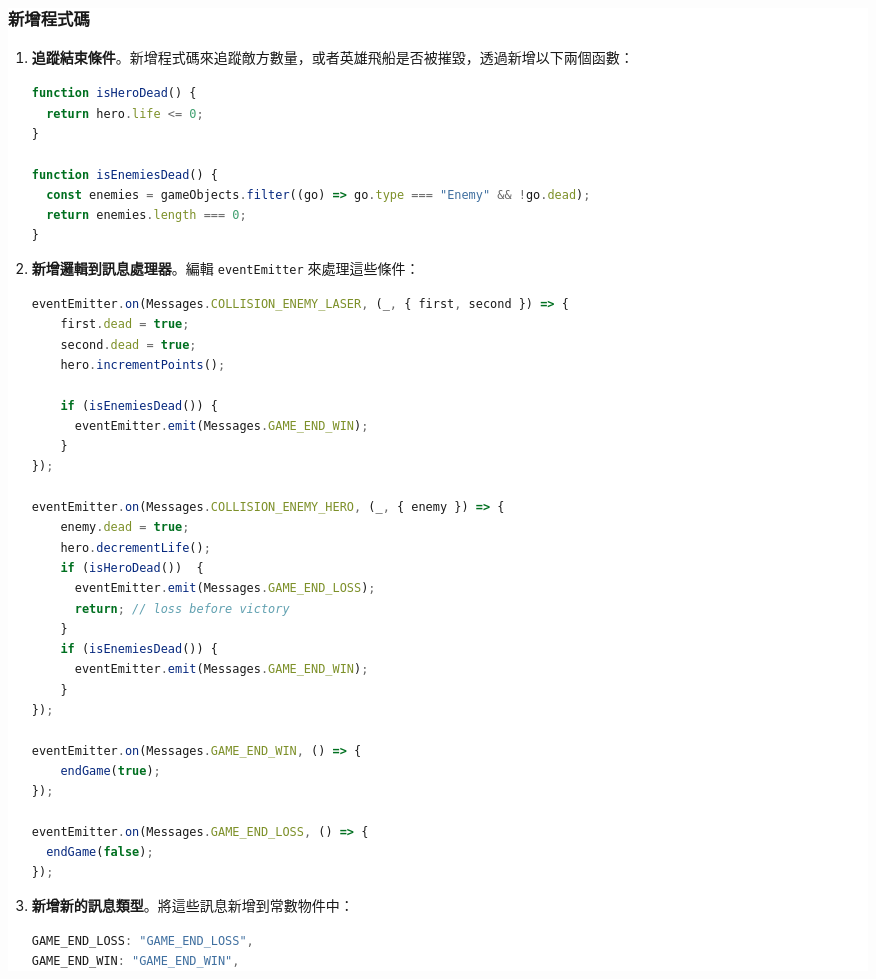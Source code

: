 ### 新增程式碼

1. **追蹤結束條件**。新增程式碼來追蹤敵方數量，或者英雄飛船是否被摧毀，透過新增以下兩個函數：

    ```javascript
    function isHeroDead() {
      return hero.life <= 0;
    }

    function isEnemiesDead() {
      const enemies = gameObjects.filter((go) => go.type === "Enemy" && !go.dead);
      return enemies.length === 0;
    }
    ```

2. **新增邏輯到訊息處理器**。編輯 `eventEmitter` 來處理這些條件：

    ```javascript
    eventEmitter.on(Messages.COLLISION_ENEMY_LASER, (_, { first, second }) => {
        first.dead = true;
        second.dead = true;
        hero.incrementPoints();

        if (isEnemiesDead()) {
          eventEmitter.emit(Messages.GAME_END_WIN);
        }
    });

    eventEmitter.on(Messages.COLLISION_ENEMY_HERO, (_, { enemy }) => {
        enemy.dead = true;
        hero.decrementLife();
        if (isHeroDead())  {
          eventEmitter.emit(Messages.GAME_END_LOSS);
          return; // loss before victory
        }
        if (isEnemiesDead()) {
          eventEmitter.emit(Messages.GAME_END_WIN);
        }
    });
    
    eventEmitter.on(Messages.GAME_END_WIN, () => {
        endGame(true);
    });
      
    eventEmitter.on(Messages.GAME_END_LOSS, () => {
      endGame(false);
    });
    ```

3. **新增新的訊息類型**。將這些訊息新增到常數物件中：

    ```javascript
    GAME_END_LOSS: "GAME_END_LOSS",
    GAME_END_WIN: "GAME_END_WIN",
    ```
